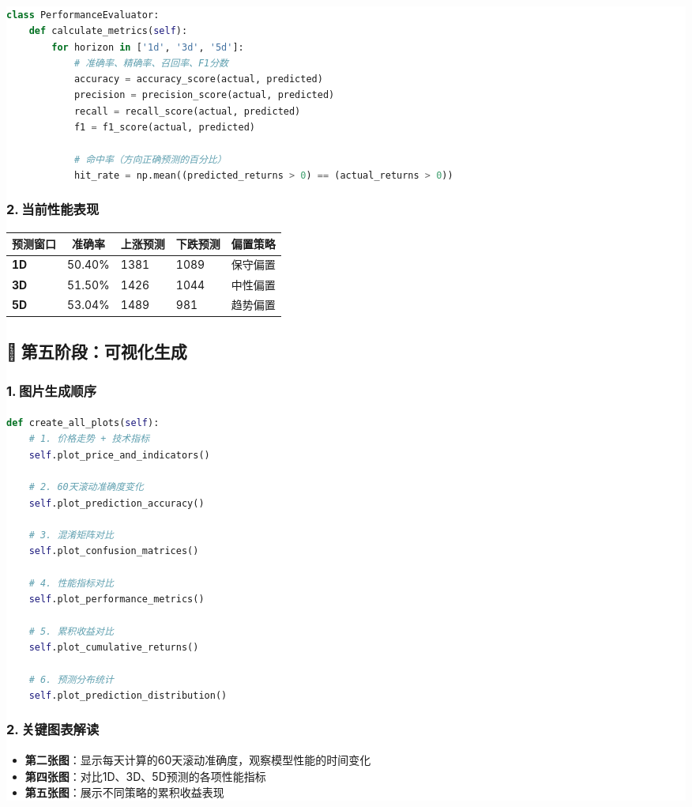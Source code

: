 ```python
class PerformanceEvaluator:
    def calculate_metrics(self):
        for horizon in ['1d', '3d', '5d']:
            # 准确率、精确率、召回率、F1分数
            accuracy = accuracy_score(actual, predicted)
            precision = precision_score(actual, predicted)
            recall = recall_score(actual, predicted)
            f1 = f1_score(actual, predicted)
          
            # 命中率（方向正确预测的百分比）
            hit_rate = np.mean((predicted_returns > 0) == (actual_returns > 0))
```

### 2. 当前性能表现

| 预测窗口     | 准确率 | 上涨预测 | 下跌预测 | 偏置策略 |
| ------------ | ------ | -------- | -------- | -------- |
| **1D** | 50.40% | 1381     | 1089     | 保守偏置 |
| **3D** | 51.50% | 1426     | 1044     | 中性偏置 |
| **5D** | 53.04% | 1489     | 981      | 趋势偏置 |

## 🎨 **第五阶段：可视化生成**

### 1. 图片生成顺序

```python
def create_all_plots(self):
    # 1. 价格走势 + 技术指标
    self.plot_price_and_indicators()
  
    # 2. 60天滚动准确度变化
    self.plot_prediction_accuracy()
  
    # 3. 混淆矩阵对比
    self.plot_confusion_matrices()
  
    # 4. 性能指标对比
    self.plot_performance_metrics()
  
    # 5. 累积收益对比
    self.plot_cumulative_returns()
  
    # 6. 预测分布统计
    self.plot_prediction_distribution()
```

### 2. 关键图表解读

- **第二张图**：显示每天计算的60天滚动准确度，观察模型性能的时间变化
- **第四张图**：对比1D、3D、5D预测的各项性能指标
- **第五张图**：展示不同策略的累积收益表现
